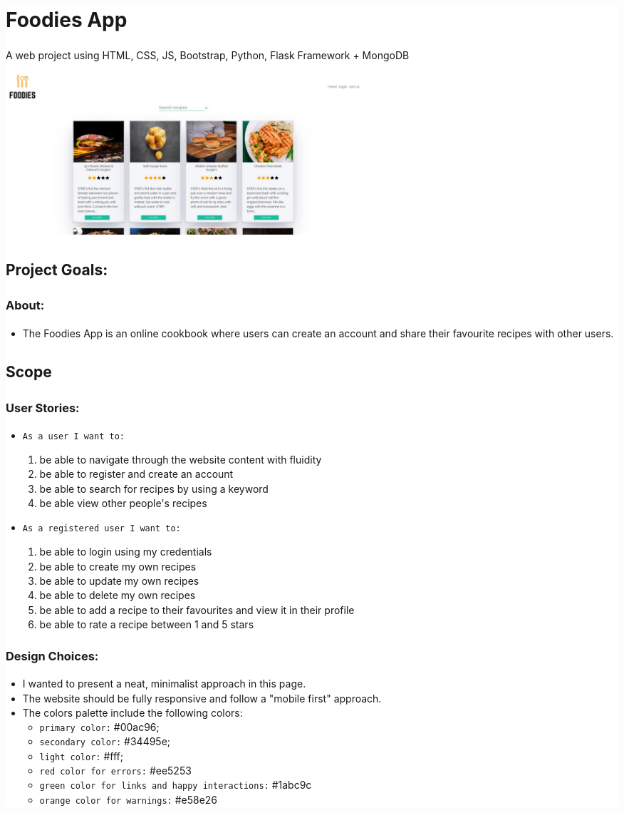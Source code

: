 # Foodies App
A web project using HTML, CSS, JS, Bootstrap, Python, Flask Framework + MongoDB

<img src="static\img\wireframes\Home.JPG" style="width:500px;"/>

## Project Goals:
### About:
- The Foodies App is an online cookbook where users can create an account and share their favourite recipes with other users.

## Scope
### User Stories:
- ```As a user I want to:```
  1. be able to navigate through the website content with fluidity
  2. be able to register and create an account
  3. be able to search for recipes by using a keyword
  4. be able view other people's recipes
  
- ```As a registered user I want to:```
  1. be able to login using my credentials
  2. be able to create my own recipes
  3. be able to update my own recipes
  4. be able to delete my own recipes
  5. be able to add a recipe to their favourites and view it in their profile
  6. be able to rate a recipe between 1 and 5 stars

### Design Choices:
- I wanted to present a neat, minimalist approach in this page.
- The website should be fully responsive and follow a "mobile first" approach.
- The colors palette include the following colors:
    - ```primary color:``` #00ac96;
	- ```secondary color:``` #34495e;
	- ```light color:``` #fff;
    - ```red color for errors:``` #ee5253 
    - ```green color for links and happy interactions:``` #1abc9c
    - ```orange color for warnings:``` #e58e26
